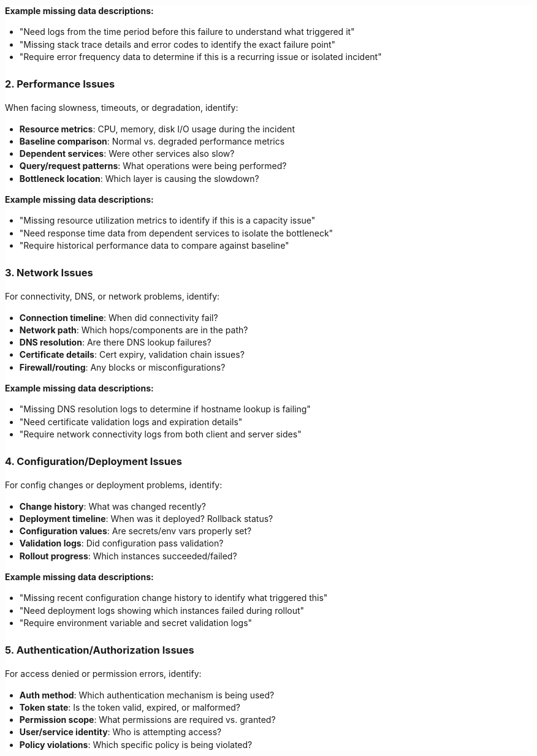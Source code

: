 **Example missing data descriptions:**
- "Need logs from the time period before this failure to understand what triggered it"
- "Missing stack trace details and error codes to identify the exact failure point"
- "Require error frequency data to determine if this is a recurring issue or isolated incident"

### 2. Performance Issues
When facing slowness, timeouts, or degradation, identify:
- **Resource metrics**: CPU, memory, disk I/O usage during the incident
- **Baseline comparison**: Normal vs. degraded performance metrics
- **Dependent services**: Were other services also slow?
- **Query/request patterns**: What operations were being performed?
- **Bottleneck location**: Which layer is causing the slowdown?

**Example missing data descriptions:**
- "Missing resource utilization metrics to identify if this is a capacity issue"
- "Need response time data from dependent services to isolate the bottleneck"
- "Require historical performance data to compare against baseline"

### 3. Network Issues
For connectivity, DNS, or network problems, identify:
- **Connection timeline**: When did connectivity fail?
- **Network path**: Which hops/components are in the path?
- **DNS resolution**: Are there DNS lookup failures?
- **Certificate details**: Cert expiry, validation chain issues?
- **Firewall/routing**: Any blocks or misconfigurations?

**Example missing data descriptions:**
- "Missing DNS resolution logs to determine if hostname lookup is failing"
- "Need certificate validation logs and expiration details"
- "Require network connectivity logs from both client and server sides"

### 4. Configuration/Deployment Issues
For config changes or deployment problems, identify:
- **Change history**: What was changed recently?
- **Deployment timeline**: When was it deployed? Rollback status?
- **Configuration values**: Are secrets/env vars properly set?
- **Validation logs**: Did configuration pass validation?
- **Rollout progress**: Which instances succeeded/failed?

**Example missing data descriptions:**
- "Missing recent configuration change history to identify what triggered this"
- "Need deployment logs showing which instances failed during rollout"
- "Require environment variable and secret validation logs"

### 5. Authentication/Authorization Issues
For access denied or permission errors, identify:
- **Auth method**: Which authentication mechanism is being used?
- **Token state**: Is the token valid, expired, or malformed?
- **Permission scope**: What permissions are required vs. granted?
- **User/service identity**: Who is attempting access?
- **Policy violations**: Which specific policy is being violated?
